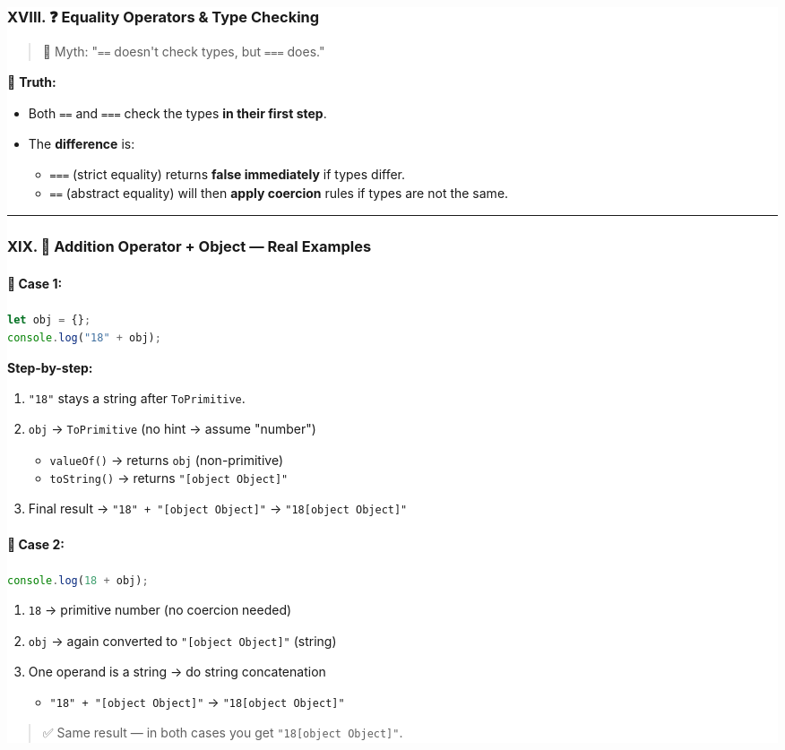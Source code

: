 ### XVIII. ❓ Equality Operators & Type Checking

> 🧨 Myth: "`==` doesn't check types, but `===` does."

🧠 **Truth:**

*   Both `==` and `===` check the types **in their first step**.
*   The **difference** is:

    *   `===` (strict equality) returns **false immediately** if types differ.
    *   `==` (abstract equality) will then **apply coercion** rules if types are not the same.

---

### XIX. 🧪 Addition Operator + Object — Real Examples

#### 🧾 Case 1:

```js
let obj = {};
console.log("18" + obj);
```

**Step-by-step:**

1.  `"18"` stays a string after `ToPrimitive`.
2.  `obj` → `ToPrimitive` (no hint → assume "number")

    *   `valueOf()` → returns `obj` (non-primitive)
    *   `toString()` → returns `"[object Object]"`
3.  Final result → `"18" + "[object Object]"` → `"18[object Object]"`

#### 🧾 Case 2:

```js
console.log(18 + obj);
```

1.  `18` → primitive number (no coercion needed)
2.  `obj` → again converted to `"[object Object]"` (string)
3.  One operand is a string → do string concatenation

    *   `"18" + "[object Object]"` → `"18[object Object]"`

> ✅ Same result — in both cases you get `"18[object Object]"`.
